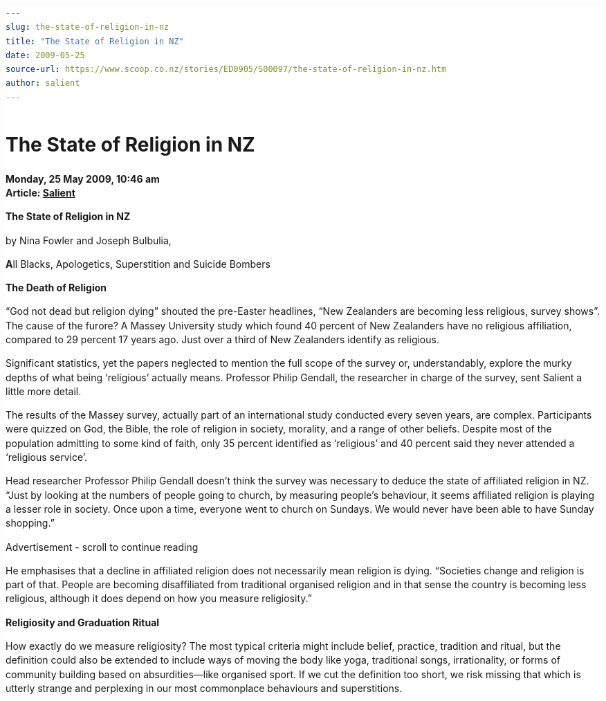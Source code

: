 ```yaml
---
slug: the-state-of-religion-in-nz
title: "The State of Religion in NZ"
date: 2009-05-25
source-url: https://www.scoop.co.nz/stories/ED0905/S00097/the-state-of-religion-in-nz.htm
author: salient
---
```

The State of Religion in NZ
===========================

**Monday, 25 May 2009, 10:46 am**  
**Article: [Salient](https://info.scoop.co.nz/Salient)**

**The State of Religion in NZ**

by Nina Fowler and Joseph Bulbulia,

**A**ll Blacks, Apologetics, Superstition and Suicide Bombers

**The Death of Religion**

“God not dead but religion dying” shouted the pre-Easter headlines, “New Zealanders are becoming less religious, survey shows”. The cause of the furore? A Massey University study which found 40 percent of New Zealanders have no religious affiliation, compared to 29 percent 17 years ago. Just over a third of New Zealanders identify as religious.

Significant statistics, yet the papers neglected to mention the full scope of the survey or, understandably, explore the murky depths of what being ‘religious’ actually means. Professor Philip Gendall, the researcher in charge of the survey, sent Salient a little more detail.

The results of the Massey survey, actually part of an international study conducted every seven years, are complex. Participants were quizzed on God, the Bible, the role of religion in society, morality, and a range of other beliefs. Despite most of the population admitting to some kind of faith, only 35 percent identified as ‘religious’ and 40 percent said they never attended a ‘religious service’.

Head researcher Professor Philip Gendall doesn’t think the survey was necessary to deduce the state of affiliated religion in NZ. “Just by looking at the numbers of people going to church, by measuring people’s behaviour, it seems affiliated religion is playing a lesser role in society. Once upon a time, everyone went to church on Sundays. We would never have been able to have Sunday shopping.”

Advertisement - scroll to continue reading





He emphasises that a decline in affiliated religion does not necessarily mean religion is dying. “Societies change and religion is part of that. People are becoming disaffiliated from traditional organised religion and in that sense the country is becoming less religious, although it does depend on how you measure religiosity.”

**Religiosity and Graduation Ritual**

How exactly do we measure religiosity? The most typical criteria might include belief, practice, tradition and ritual, but the definition could also be extended to include ways of moving the body like yoga, traditional songs, irrationality, or forms of community building based on absurdities—like organised sport. If we cut the definition too short, we risk missing that which is utterly strange and perplexing in our most commonplace behaviours and superstitions.
